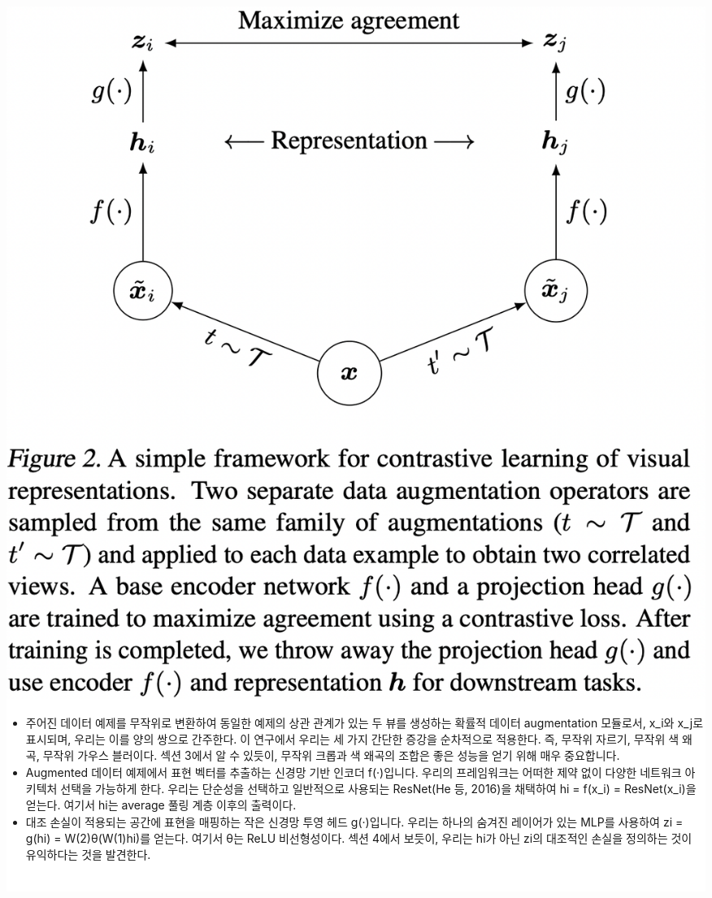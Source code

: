 ![](/assets/img/2022-08-07-14-55-46.png)
<br/> 

* 주어진 데이터 예제를 무작위로 변환하여 동일한 예제의 상관 관계가 있는 두 뷰를 생성하는 확률적 데이터 augmentation 모듈로서, x_i와 x_j로 표시되며, 우리는 이를 양의 쌍으로 간주한다. 이 연구에서 우리는 세 가지 간단한 증강을 순차적으로 적용한다. 즉, 무작위 자르기, 무작위 색 왜곡, 무작위 가우스 블러이다. 섹션 3에서 알 수 있듯이, 무작위 크롭과 색 왜곡의 조합은 좋은 성능을 얻기 위해 매우 중요합니다.
* Augmented 데이터 예제에서 표현 벡터를 추출하는 신경망 기반 인코더 f(·)입니다. 우리의 프레임워크는 어떠한 제약 없이 다양한 네트워크 아키텍처 선택을 가능하게 한다. 우리는 단순성을 선택하고 일반적으로 사용되는 ResNet(He 등, 2016)을 채택하여 hi = f(x_i) = ResNet(x_i)을 얻는다. 여기서 hi는 average 풀링 계층 이후의 출력이다.
* 대조 손실이 적용되는 공간에 표현을 매핑하는 작은 신경망 투영 헤드 g(·)입니다. 우리는 하나의 숨겨진 레이어가 있는 MLP를 사용하여 zi = g(hi) = W(2)θ(W(1)hi)를 얻는다. 여기서 θ는 ReLU 비선형성이다. 섹션 4에서 보듯이, 우리는 hi가 아닌 zi의 대조적인 손실을 정의하는 것이 유익하다는 것을 발견한다.
<br/> 
